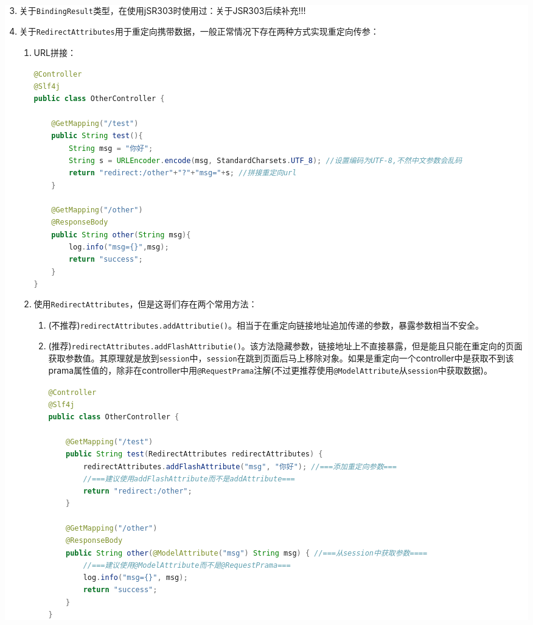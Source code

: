 3.   关于`BindingResult`类型，在使用jSR303时使用过：关于JSR303后续补充!!!

4.   关于`RedirectAttributes`用于重定向携带数据，一般正常情况下存在两种方式实现重定向传参：

     1.   URL拼接：

          ```java
          @Controller
          @Slf4j
          public class OtherController {
          
              @GetMapping("/test")
              public String test(){
                  String msg = "你好";
                  String s = URLEncoder.encode(msg, StandardCharsets.UTF_8); //设置编码为UTF-8,不然中文参数会乱码
                  return "redirect:/other"+"?"+"msg="+s; //拼接重定向url
              }
          
              @GetMapping("/other")
              @ResponseBody
              public String other(String msg){
                  log.info("msg={}",msg);
                  return "success";
              }
          }
          ```

     2.   使用`RedirectAttributes`，但是这哥们存在两个常用方法：
          1.    (不推荐)`redirectAttributes.addAttributie()`。相当于在重定向链接地址追加传递的参数，暴露参数相当不安全。

          2.    (推荐)`redirectAttributes.addFlashAttributie()`。该方法隐藏参数，链接地址上不直接暴露，但是能且只能在重定向的页面获取参数值。其原理就是放到`session`中，`session`在跳到页面后马上移除对象。如果是重定向一个controller中是获取不到该prama属性值的，除非在controller中用`@RequestPrama`注解(不过更推荐使用`@ModelAttribute`从`session`中获取数据)。

                ```java
                @Controller
                @Slf4j
                public class OtherController {
                
                    @GetMapping("/test")
                    public String test(RedirectAttributes redirectAttributes) {
                        redirectAttributes.addFlashAttribute("msg", "你好"); //===添加重定向参数===
                        //===建议使用addFlashAttribute而不是addAttribute===
                        return "redirect:/other";
                    }
                
                    @GetMapping("/other")
                    @ResponseBody
                    public String other(@ModelAttribute("msg") String msg) { //===从session中获取参数====
                        //===建议使用@ModelAttribute而不是@RequestPrama===
                        log.info("msg={}", msg);
                        return "success";
                    }
                }
                ```
          